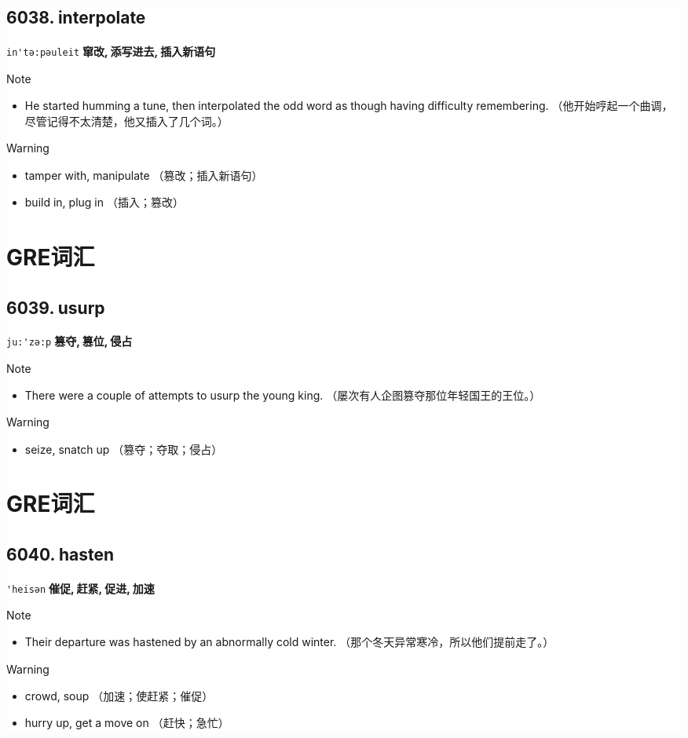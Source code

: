 ## 6038. interpolate

`in'tə:pəuleit`  **窜改, 添写进去, 插入新语句**

> [!NOTE]
>
> - He started humming a tune, then interpolated the odd word as though having difficulty remembering. （他开始哼起一个曲调，尽管记得不太清楚，他又插入了几个词。）
>

> [!WARNING]
>
> - tamper with, manipulate （篡改；插入新语句）
>
> - build in, plug in （插入；篡改）
>

# GRE词汇

## 6039. usurp

`ju:'zə:p`  **篡夺, 篡位, 侵占**

> [!NOTE]
>
> - There were a couple of attempts to usurp the young king. （屡次有人企图篡夺那位年轻国王的王位。）
>

> [!WARNING]
>
> - seize, snatch up （篡夺；夺取；侵占）
>

# GRE词汇

## 6040. hasten

`'heisən`  **催促, 赶紧, 促进, 加速**

> [!NOTE]
>
> - Their departure was hastened by an abnormally cold winter. （那个冬天异常寒冷，所以他们提前走了。）
>

> [!WARNING]
>
> - crowd, soup （加速；使赶紧；催促）
>
> - hurry up, get a move on （赶快；急忙）
>
